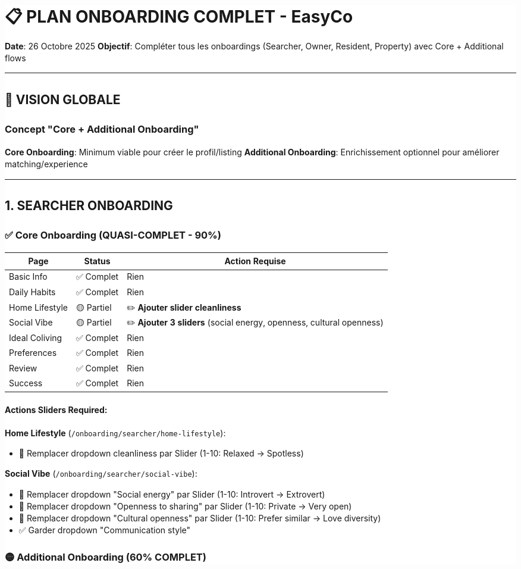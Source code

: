 # 📋 PLAN ONBOARDING COMPLET - EasyCo

**Date**: 26 Octobre 2025
**Objectif**: Compléter tous les onboardings (Searcher, Owner, Resident, Property) avec Core + Additional flows

---

## 🎯 VISION GLOBALE

### Concept "Core + Additional Onboarding"

**Core Onboarding**: Minimum viable pour créer le profil/listing
**Additional Onboarding**: Enrichissement optionnel pour améliorer matching/experience

---

## 1. SEARCHER ONBOARDING

### ✅ Core Onboarding (QUASI-COMPLET - 90%)

| Page | Status | Action Requise |
|------|--------|----------------|
| Basic Info | ✅ Complet | Rien |
| Daily Habits | ✅ Complet | Rien |
| Home Lifestyle | 🟡 Partiel | ✏️ **Ajouter slider cleanliness** |
| Social Vibe | 🟡 Partiel | ✏️ **Ajouter 3 sliders** (social energy, openness, cultural openness) |
| Ideal Coliving | ✅ Complet | Rien |
| Preferences | ✅ Complet | Rien |
| Review | ✅ Complet | Rien |
| Success | ✅ Complet | Rien |

#### Actions Sliders Required:

**Home Lifestyle** (`/onboarding/searcher/home-lifestyle`):
- 🔄 Remplacer dropdown cleanliness par Slider (1-10: Relaxed → Spotless)

**Social Vibe** (`/onboarding/searcher/social-vibe`):
- 🔄 Remplacer dropdown "Social energy" par Slider (1-10: Introvert → Extrovert)
- 🔄 Remplacer dropdown "Openness to sharing" par Slider (1-10: Private → Very open)
- 🔄 Remplacer dropdown "Cultural openness" par Slider (1-10: Prefer similar → Love diversity)
- ✅ Garder dropdown "Communication style"

### 🟡 Additional Onboarding (60% COMPLET)
